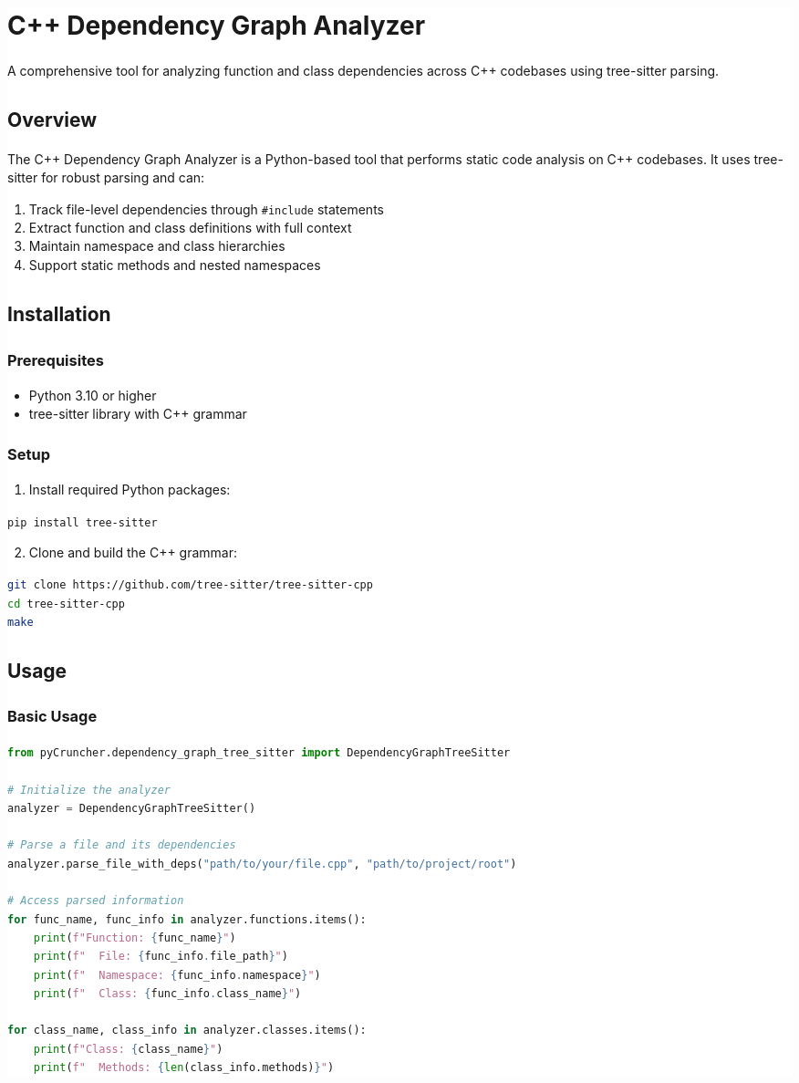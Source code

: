# C++ Dependency Graph Analyzer

A comprehensive tool for analyzing function and class dependencies across C++ codebases using tree-sitter parsing.

## Overview

The C++ Dependency Graph Analyzer is a Python-based tool that performs static code analysis on C++ codebases. It uses tree-sitter for robust parsing and can:

1. Track file-level dependencies through `#include` statements
2. Extract function and class definitions with full context
3. Maintain namespace and class hierarchies
4. Support static methods and nested namespaces

## Installation

### Prerequisites

- Python 3.10 or higher
- tree-sitter library with C++ grammar

### Setup

1. Install required Python packages:
```bash
pip install tree-sitter
```

2. Clone and build the C++ grammar:
```bash
git clone https://github.com/tree-sitter/tree-sitter-cpp
cd tree-sitter-cpp
make
```

## Usage

### Basic Usage

```python
from pyCruncher.dependency_graph_tree_sitter import DependencyGraphTreeSitter

# Initialize the analyzer
analyzer = DependencyGraphTreeSitter()

# Parse a file and its dependencies
analyzer.parse_file_with_deps("path/to/your/file.cpp", "path/to/project/root")

# Access parsed information
for func_name, func_info in analyzer.functions.items():
    print(f"Function: {func_name}")
    print(f"  File: {func_info.file_path}")
    print(f"  Namespace: {func_info.namespace}")
    print(f"  Class: {func_info.class_name}")

for class_name, class_info in analyzer.classes.items():
    print(f"Class: {class_name}")
    print(f"  Methods: {len(class_info.methods)}")
```
